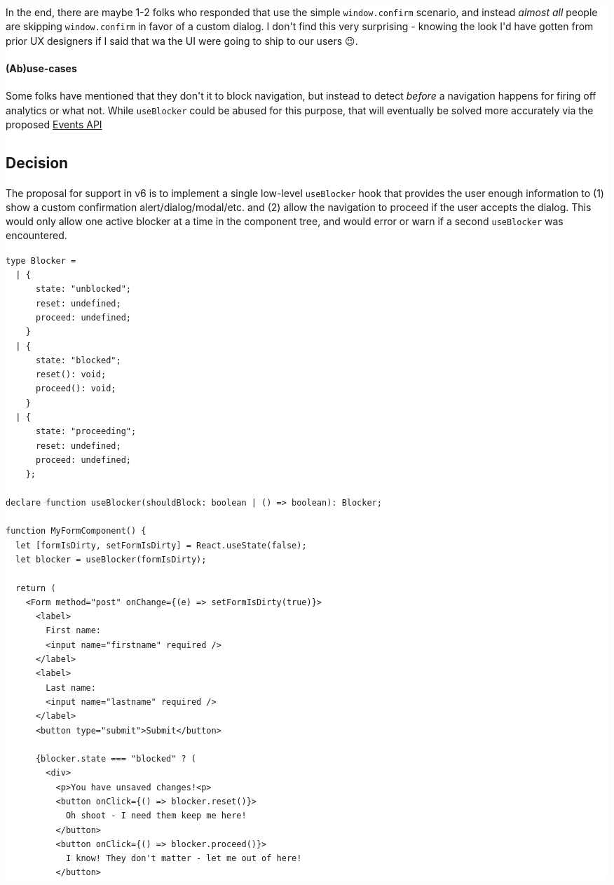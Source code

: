 In the end, there are maybe 1-2 folks who responded that use the simple `window.confirm` scenario, and instead _almost all_ people are skipping `window.confirm` in favor of a custom dialog. I don't find this very surprising - knowing the look I'd have gotten from prior UX designers if I said that wa the UI were going to ship to our users 😉.

#### (Ab)use-cases

Some folks have mentioned that they don't it to block navigation, but instead to detect _before_ a navigation happens for firing off analytics or what not. While `useBlocker` could be abused for this purpose, that will eventually be solved more accurately via the proposed [Events API](https://github.com/remix-run/react-router/discussions/9565)

## Decision

The proposal for support in v6 is to implement a single low-level `useBlocker` hook that provides the user enough information to (1) show a custom confirmation alert/dialog/modal/etc. and (2) allow the navigation to proceed if the user accepts the dialog. This would only allow one active blocker at a time in the component tree, and would error or warn if a second `useBlocker` was encountered.

```tsx
type Blocker =
  | {
      state: "unblocked";
      reset: undefined;
      proceed: undefined;
    }
  | {
      state: "blocked";
      reset(): void;
      proceed(): void;
    }
  | {
      state: "proceeding";
      reset: undefined;
      proceed: undefined;
    };

declare function useBlocker(shouldBlock: boolean | () => boolean): Blocker;

function MyFormComponent() {
  let [formIsDirty, setFormIsDirty] = React.useState(false);
  let blocker = useBlocker(formIsDirty);

  return (
    <Form method="post" onChange={(e) => setFormIsDirty(true)}>
      <label>
        First name:
        <input name="firstname" required />
      </label>
      <label>
        Last name:
        <input name="lastname" required />
      </label>
      <button type="submit">Submit</button>

      {blocker.state === "blocked" ? (
        <div>
          <p>You have unsaved changes!<p>
          <button onClick={() => blocker.reset()}>
            Oh shoot - I need them keep me here!
          </button>
          <button onClick={() => blocker.proceed()}>
            I know! They don't matter - let me out of here!
          </button>
```